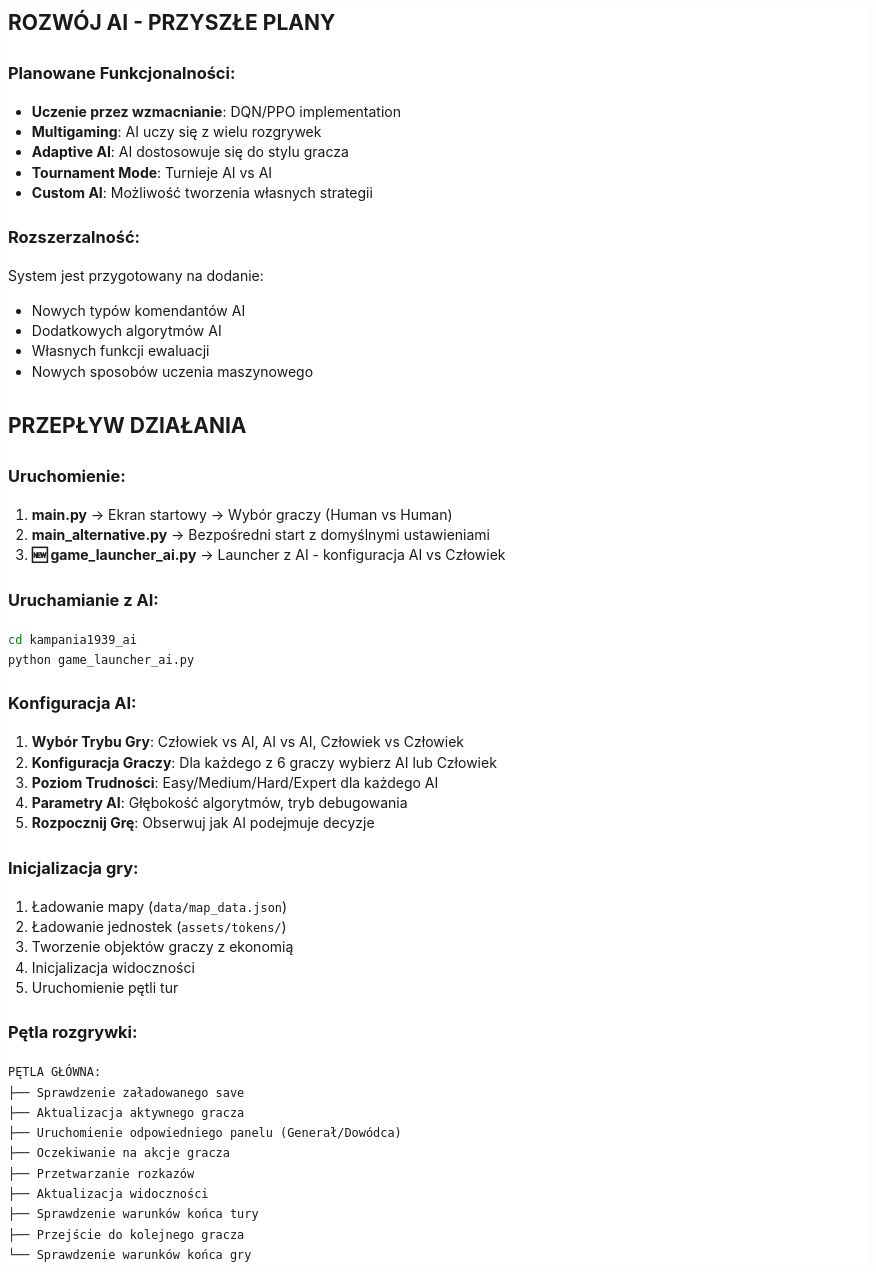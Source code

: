 ## ROZWÓJ AI - PRZYSZŁE PLANY

### Planowane Funkcjonalności:
- **Uczenie przez wzmacnianie**: DQN/PPO implementation
- **Multigaming**: AI uczy się z wielu rozgrywek
- **Adaptive AI**: AI dostosowuje się do stylu gracza
- **Tournament Mode**: Turnieje AI vs AI
- **Custom AI**: Możliwość tworzenia własnych strategii

### Rozszerzalność:
System jest przygotowany na dodanie:
- Nowych typów komendantów AI
- Dodatkowych algorytmów AI
- Własnych funkcji ewaluacji
- Nowych sposobów uczenia maszynowego

## PRZEPŁYW DZIAŁANIA

### Uruchomienie:
1. **main.py** → Ekran startowy → Wybór graczy (Human vs Human)
2. **main_alternative.py** → Bezpośredni start z domyślnymi ustawieniami
3. **🆕 game_launcher_ai.py** → Launcher z AI - konfiguracja AI vs Człowiek

### Uruchamianie z AI:
```bash
cd kampania1939_ai
python game_launcher_ai.py
```

### Konfiguracja AI:
1. **Wybór Trybu Gry**: Człowiek vs AI, AI vs AI, Człowiek vs Człowiek
2. **Konfiguracja Graczy**: Dla każdego z 6 graczy wybierz AI lub Człowiek
3. **Poziom Trudności**: Easy/Medium/Hard/Expert dla każdego AI
4. **Parametry AI**: Głębokość algorytmów, tryb debugowania
5. **Rozpocznij Grę**: Obserwuj jak AI podejmuje decyzje

### Inicjalizacja gry:
1. Ładowanie mapy (`data/map_data.json`)
2. Ładowanie jednostek (`assets/tokens/`)
3. Tworzenie objektów graczy z ekonomią
4. Inicjalizacja widoczności
5. Uruchomienie pętli tur

### Pętla rozgrywki:
```
PĘTLA GŁÓWNA:
├── Sprawdzenie załadowanego save
├── Aktualizacja aktywnego gracza
├── Uruchomienie odpowiedniego panelu (Generał/Dowódca)
├── Oczekiwanie na akcje gracza
├── Przetwarzanie rozkazów
├── Aktualizacja widoczności
├── Sprawdzenie warunków końca tury
├── Przejście do kolejnego gracza
└── Sprawdzenie warunków końca gry
```

